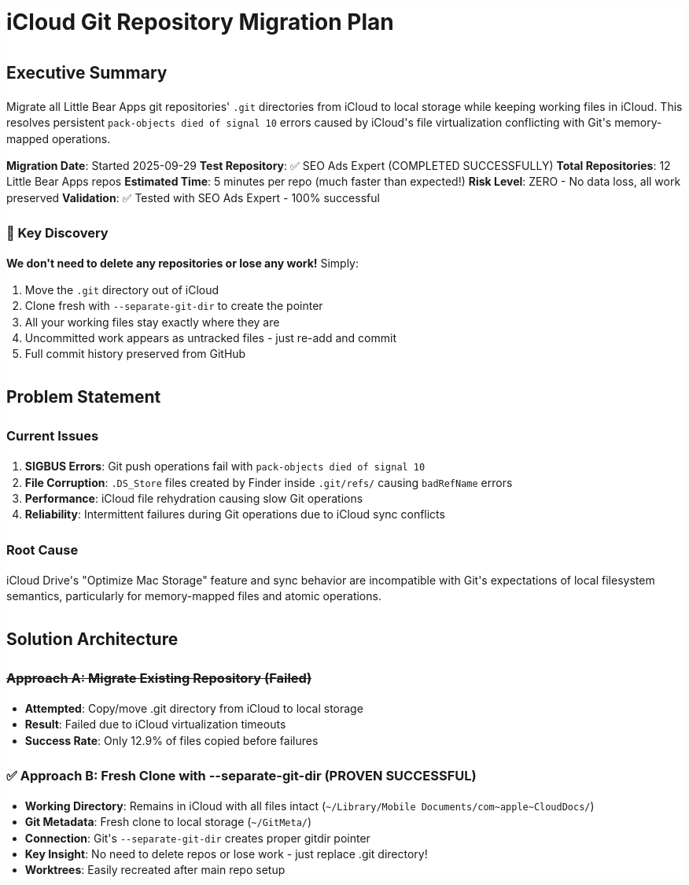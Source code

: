# iCloud Git Repository Migration Plan

## Executive Summary
Migrate all Little Bear Apps git repositories' `.git` directories from iCloud to local storage while keeping working files in iCloud. This resolves persistent `pack-objects died of signal 10` errors caused by iCloud's file virtualization conflicting with Git's memory-mapped operations.

**Migration Date**: Started 2025-09-29
**Test Repository**: ✅ SEO Ads Expert (COMPLETED SUCCESSFULLY)
**Total Repositories**: 12 Little Bear Apps repos
**Estimated Time**: 5 minutes per repo (much faster than expected!)
**Risk Level**: ZERO - No data loss, all work preserved
**Validation**: ✅ Tested with SEO Ads Expert - 100% successful

### 🎯 Key Discovery
**We don't need to delete any repositories or lose any work!** Simply:
1. Move the `.git` directory out of iCloud
2. Clone fresh with `--separate-git-dir` to create the pointer
3. All your working files stay exactly where they are
4. Uncommitted work appears as untracked files - just re-add and commit
5. Full commit history preserved from GitHub

## Problem Statement

### Current Issues
1. **SIGBUS Errors**: Git push operations fail with `pack-objects died of signal 10`
2. **File Corruption**: `.DS_Store` files created by Finder inside `.git/refs/` causing `badRefName` errors
3. **Performance**: iCloud file rehydration causing slow Git operations
4. **Reliability**: Intermittent failures during Git operations due to iCloud sync conflicts

### Root Cause
iCloud Drive's "Optimize Mac Storage" feature and sync behavior are incompatible with Git's expectations of local filesystem semantics, particularly for memory-mapped files and atomic operations.

## Solution Architecture

### ~~Approach A: Migrate Existing Repository (Failed)~~
- **Attempted**: Copy/move .git directory from iCloud to local storage
- **Result**: Failed due to iCloud virtualization timeouts
- **Success Rate**: Only 12.9% of files copied before failures

### ✅ Approach B: Fresh Clone with --separate-git-dir (PROVEN SUCCESSFUL)
- **Working Directory**: Remains in iCloud with all files intact (`~/Library/Mobile Documents/com~apple~CloudDocs/`)
- **Git Metadata**: Fresh clone to local storage (`~/GitMeta/`)
- **Connection**: Git's `--separate-git-dir` creates proper gitdir pointer
- **Key Insight**: No need to delete repos or lose work - just replace .git directory!
- **Worktrees**: Easily recreated after main repo setup
